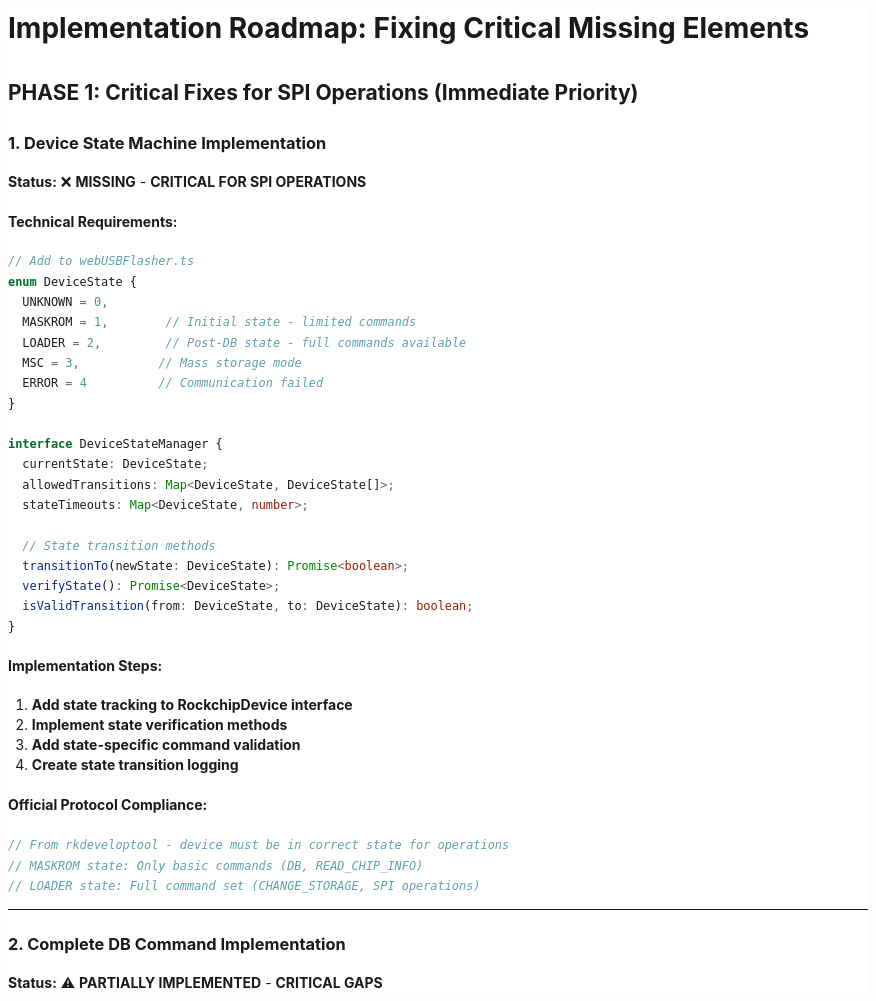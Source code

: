 # Implementation Roadmap: Fixing Critical Missing Elements

## **PHASE 1: Critical Fixes for SPI Operations (Immediate Priority)**

### **1. Device State Machine Implementation**

**Status:** ❌ **MISSING** - **CRITICAL FOR SPI OPERATIONS**

#### **Technical Requirements:**
```typescript
// Add to webUSBFlasher.ts
enum DeviceState {
  UNKNOWN = 0,
  MASKROM = 1,        // Initial state - limited commands
  LOADER = 2,         // Post-DB state - full commands available  
  MSC = 3,           // Mass storage mode
  ERROR = 4          // Communication failed
}

interface DeviceStateManager {
  currentState: DeviceState;
  allowedTransitions: Map<DeviceState, DeviceState[]>;
  stateTimeouts: Map<DeviceState, number>;
  
  // State transition methods
  transitionTo(newState: DeviceState): Promise<boolean>;
  verifyState(): Promise<DeviceState>;
  isValidTransition(from: DeviceState, to: DeviceState): boolean;
}
```

#### **Implementation Steps:**
1. **Add state tracking to RockchipDevice interface**
2. **Implement state verification methods**
3. **Add state-specific command validation** 
4. **Create state transition logging**

#### **Official Protocol Compliance:**
```cpp
// From rkdeveloptool - device must be in correct state for operations
// MASKROM state: Only basic commands (DB, READ_CHIP_INFO)
// LOADER state: Full command set (CHANGE_STORAGE, SPI operations)
```

---

### **2. Complete DB Command Implementation**

**Status:** ⚠️ **PARTIALLY IMPLEMENTED** - **CRITICAL GAPS**

